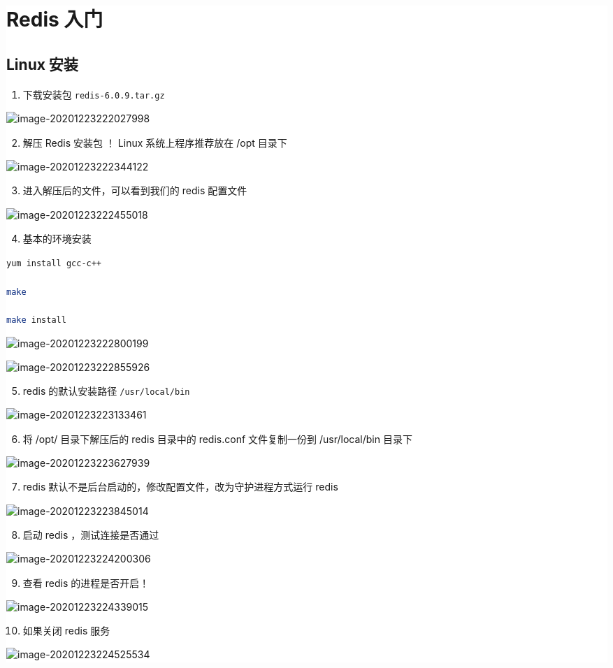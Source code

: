 # Redis 入门

## Linux 安装

1. 下载安装包 `redis-6.0.9.tar.gz`

![image-20201223222027998](Redis文档.assets/image-20201223222027998.png)

2. 解压 Redis 安装包 ！ Linux 系统上程序推荐放在 /opt 目录下

![image-20201223222344122](Redis文档.assets/image-20201223222344122.png)

3. 进入解压后的文件，可以看到我们的 redis 配置文件

![image-20201223222455018](Redis文档.assets/image-20201223222455018.png)

4. 基本的环境安装

```bash
yum install gcc-c++

make

make install
```

![image-20201223222800199](Redis文档.assets/image-20201223222800199.png)

![image-20201223222855926](Redis文档.assets/image-20201223222855926.png)

5. redis 的默认安装路径 `/usr/local/bin`

![image-20201223223133461](Redis文档.assets/image-20201223223133461.png)

6. 将 /opt/ 目录下解压后的 redis 目录中的 redis.conf 文件复制一份到 /usr/local/bin 目录下

![image-20201223223627939](Redis文档.assets/image-20201223223627939.png)

7. redis 默认不是后台启动的，修改配置文件，改为守护进程方式运行 redis 

![image-20201223223845014](Redis文档.assets/image-20201223223845014.png)

8. 启动 redis ，测试连接是否通过

![image-20201223224200306](Redis文档.assets/image-20201223224200306.png)

9. 查看 redis 的进程是否开启！

![image-20201223224339015](Redis文档.assets/image-20201223224339015.png)

10. 如果关闭 redis 服务

![image-20201223224525534](Redis文档.assets/image-20201223224525534.png)
